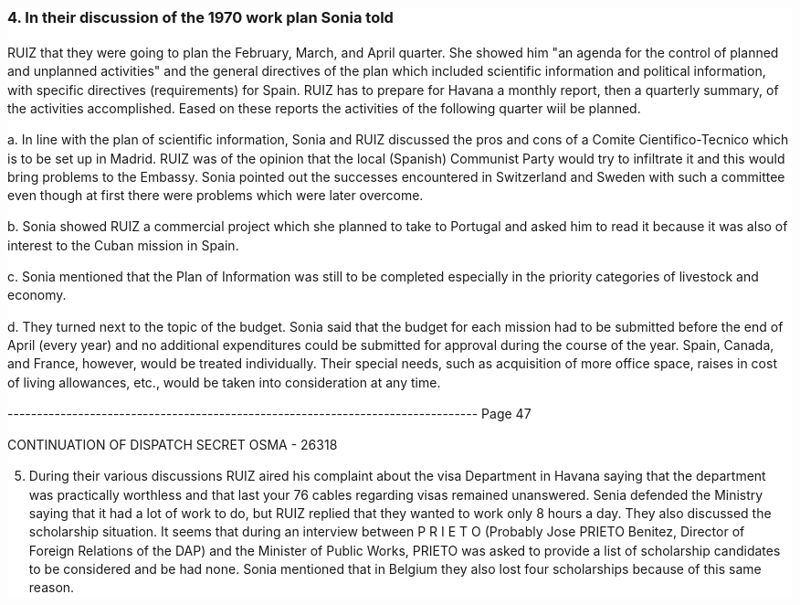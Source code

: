 ### 4. In their discussion of the 1970 work plan Sonia told
RUIZ that they were going to plan the February, March, and
April quarter. She showed him "an agenda for the control of
planned and unplanned activities" and the general directives of
the plan which included scientific information and political
information, with specific directives (requirements) for Spain.
RUIZ has to prepare for Havana a monthly report, then a quarterly
summary, of the activities accomplished. Eased on these
reports the activities of the following quarter wiil be planned.

a. In line with the plan of scientific
information, Sonia and RUIZ discussed the pros
and cons of a Comite Cientifico-Tecnico which
is to be set up in Madrid. RUIZ was of the
opinion that the local (Spanish) Communist
Party would try to infiltrate it and this
would bring problems to the Embassy. Sonia
pointed out the successes encountered in
Switzerland and Sweden with such a committee
even though at first there were problems
which were later overcome.

b. Sonia showed RUIZ a commercial project
which she planned to take to Portugal and
asked him to read it because it was also of
interest to the Cuban mission in Spain.

c. Sonia mentioned that the Plan of
Information was still to be completed especially
in the priority categories of livestock and
economy.

d. They turned next to the topic of
the budget. Sonia said that the budget
for each mission had to be submitted before
the end of April (every year) and no additional
expenditures could be submitted for approval
during the course of the year. Spain, Canada,
and France, however, would be treated individually.
Their special needs, such as acquisition of
more office space, raises in cost of living
allowances, etc., would be taken into consideration
at any time.


-------------------------------------------------------------------------------- Page 47

CONTINUATION OF
DISPATCH SECRET OSMA - 26318

5. During their various discussions RUIZ aired his
   complaint about the visa Department in Havana saying that
   the department was practically worthless and that last your
   76 cables regarding visas remained unanswered. Senia
   defended the Ministry saying that it had a lot of work to
   do, but RUIZ replied that they wanted to work only 8 hours
   a day. They also discussed the scholarship situation. It
   seems that during an interview between P R I E T O (Probably
   Jose PRIETO Benitez, Director of Foreign Relations of
   the DAP) and the Minister of Public Works, PRIETO was asked
   to provide a list of scholarship candidates to be considered
   and be had none. Sonia mentioned that in Belgium they also
   lost four scholarships because of this same reason.
